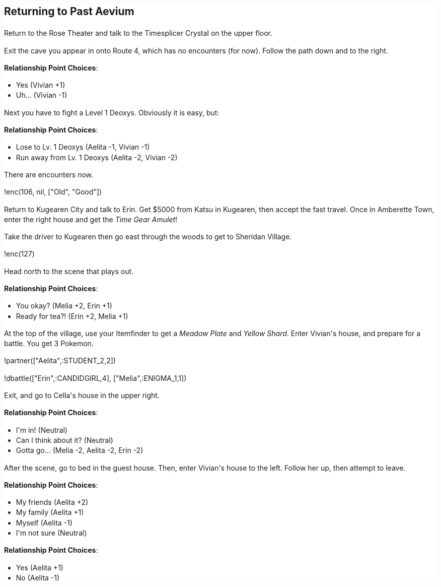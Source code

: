 ## Returning to Past Aevium

Return to the Rose Theater and talk to the Timesplicer Crystal on the upper floor.

Exit the cave you appear in onto Route 4, which has no encounters (for now). Follow the path down and to the right.

**Relationship Point Choices**:
- Yes (Vivian +1)
- Uh... (Vivian -1)

Next you have to fight a Level 1 Deoxys. Obviously it is easy, but:

**Relationship Point Choices**:
- Lose to Lv. 1 Deoxys (Aelita -1, Vivian -1)
- Run away from Lv. 1 Deoxys (Aelita -2, Vivian -2)

There are encounters now.

!enc(106, nil, ["Old", "Good"])

Return to Kugearen City and talk to Erin. Get $5000 from Katsu in Kugearen, then accept the fast travel. Once in Amberette Town, enter the right house and get the *Time Gear Amulet*!

Take the driver to Kugearen then go east through the woods to get to Sheridan Village.

!enc(127)

Head north to the scene that plays out.

**Relationship Point Choices**:
- You okay? (Melia +2, Erin +1)
- Ready for tea?! (Erin +2, Melia +1)

At the top of the village, use your Itemfinder to get a *Meadow Plate* and *Yellow Shard*. Enter Vivian's house, and prepare for a battle. You get 3 Pokemon.

!partner(["Aelita",:STUDENT_2,2])

!dbattle(["Erin",:CANDIDGIRL,4], ["Melia",:ENIGMA_1,1])

Exit, and go to Cella's house in the upper right.

**Relationship Point Choices**:
- I'm in! (Neutral)
- Can I think about it? (Neutral)
- Gotta go... (Melia -2, Aelita -2, Erin -2)

After the scene, go to bed in the guest house. Then, enter Vivian's house to the left. Follow her up, then attempt to leave.

**Relationship Point Choices**:
- My friends (Aelita +2)
- My family (Aelita +1)
- Myself (Aelita -1)
- I'm not sure (Neutral)

**Relationship Point Choices**:
- Yes (Aelita +1)
- No (Aelita -1)
